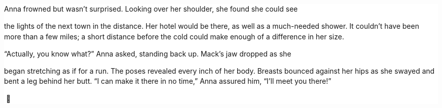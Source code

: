 Anna frowned but wasn’t surprised. Looking over her shoulder, she found she could see 

the lights of the next town in the distance. Her hotel would be there, as well as a much-needed 
shower. It couldn’t have been more than a few miles; a short distance before the cold could make 
enough of a difference in her size. 

“Actually, you know what?” Anna asked, standing back up. Mack’s jaw dropped as she 

began stretching as if for a run. The poses revealed every inch of her body. Breasts bounced 
against her hips as she swayed and bent a leg behind her butt. “I can make it there in no time,” 
Anna assured him, “I’ll meet you there!” 

 

​
